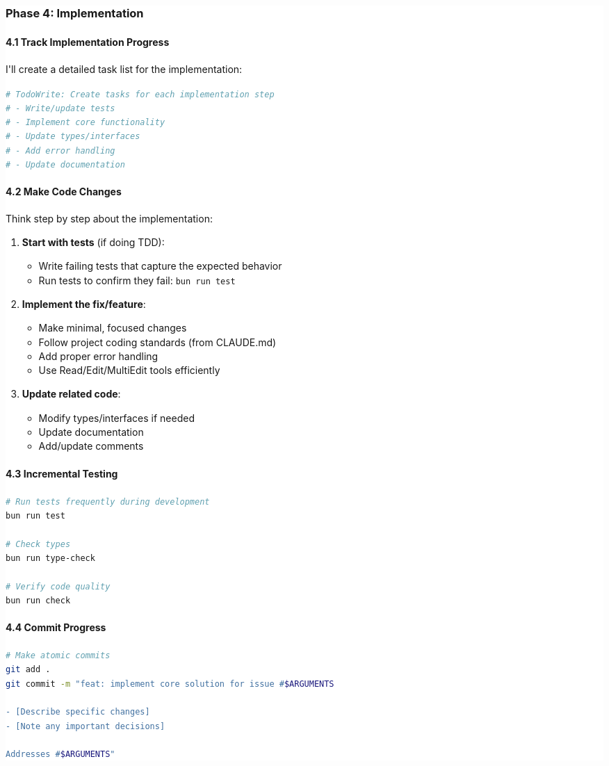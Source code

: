 ### Phase 4: Implementation

#### 4.1 Track Implementation Progress

I'll create a detailed task list for the implementation:

```bash
# TodoWrite: Create tasks for each implementation step
# - Write/update tests
# - Implement core functionality
# - Update types/interfaces
# - Add error handling
# - Update documentation
```

#### 4.2 Make Code Changes
Think step by step about the implementation:

1. **Start with tests** (if doing TDD):
   - Write failing tests that capture the expected behavior
   - Run tests to confirm they fail: `bun run test`

2. **Implement the fix/feature**:
   - Make minimal, focused changes
   - Follow project coding standards (from CLAUDE.md)
   - Add proper error handling
   - Use Read/Edit/MultiEdit tools efficiently

3. **Update related code**:
   - Modify types/interfaces if needed
   - Update documentation
   - Add/update comments

#### 4.3 Incremental Testing
```bash
# Run tests frequently during development
bun run test

# Check types
bun run type-check

# Verify code quality
bun run check
```

#### 4.4 Commit Progress
```bash
# Make atomic commits
git add .
git commit -m "feat: implement core solution for issue #$ARGUMENTS

- [Describe specific changes]
- [Note any important decisions]

Addresses #$ARGUMENTS"
```
